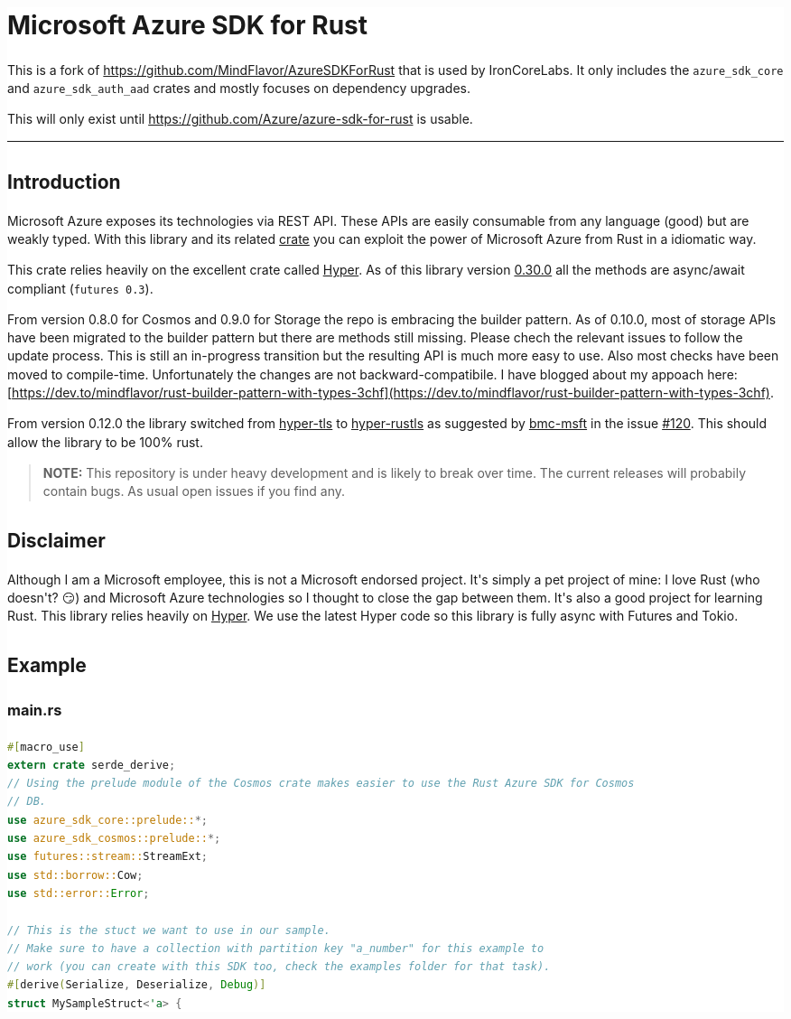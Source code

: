 # Microsoft Azure SDK for Rust

This is a fork of https://github.com/MindFlavor/AzureSDKForRust that is used by IronCoreLabs. It only includes the `azure_sdk_core` and `azure_sdk_auth_aad` crates and mostly focuses on dependency upgrades.

This will only exist until https://github.com/Azure/azure-sdk-for-rust is usable.

---

## Introduction

Microsoft Azure exposes its technologies via REST API. These APIs are easily consumable from any language (good) but are weakly typed. With this library and its related [crate](https://crates.io/crates/azure_sdk_for_rust/) you can exploit the power of Microsoft Azure from Rust in a idiomatic way.

This crate relies heavily on the excellent crate called [Hyper](https://github.com/hyperium/hyper). As of this library version [0.30.0](https://github.com/MindFlavor/AzureSDKForRust/releases/tag/0.30.0) all the methods are async/await compliant (`futures 0.3`).

From version 0.8.0 for Cosmos and 0.9.0 for Storage the repo is embracing the builder pattern. As of 0.10.0, most of storage APIs have been migrated to the builder pattern but there are methods still missing. Please chech the relevant issues to follow the update process. This is still an in-progress transition but the resulting API is much more easy to use. Also most checks have been moved to compile-time. Unfortunately the changes are not backward-compatibile. I have blogged about my appoach here: [https://dev.to/mindflavor/rust-builder-pattern-with-types-3chf](https://dev.to/mindflavor/rust-builder-pattern-with-types-3chf).

From version 0.12.0 the library switched from [hyper-tls](https://github.com/hyperium/hyper-tls) to [hyper-rustls](https://github.com/ctz/hyper-rustls) as suggested by [bmc-msft](https://github.com/bmc-msft) in the issue [#120](https://github.com/MindFlavor/AzureSDKForRust/issues/120). This should allow the library to be 100% rust.

> **NOTE:** This repository is under heavy development and is likely to break over time. The current releases will probabily contain bugs. As usual open issues if you find any.

## Disclaimer

Although I am a Microsoft employee, this is not a Microsoft endorsed project. It's simply a pet project of mine: I love Rust (who doesn't? :smirk:) and Microsoft Azure technologies so I thought to close the gap between them. It's also a good project for learning Rust. This library relies heavily on [Hyper](https://github.com/hyperium/hyper). We use the latest Hyper code so this library is fully async with Futures and Tokio.

## Example

### main.rs

```rust
#[macro_use]
extern crate serde_derive;
// Using the prelude module of the Cosmos crate makes easier to use the Rust Azure SDK for Cosmos
// DB.
use azure_sdk_core::prelude::*;
use azure_sdk_cosmos::prelude::*;
use futures::stream::StreamExt;
use std::borrow::Cow;
use std::error::Error;

// This is the stuct we want to use in our sample.
// Make sure to have a collection with partition key "a_number" for this example to
// work (you can create with this SDK too, check the examples folder for that task).
#[derive(Serialize, Deserialize, Debug)]
struct MySampleStruct<'a> {
```
